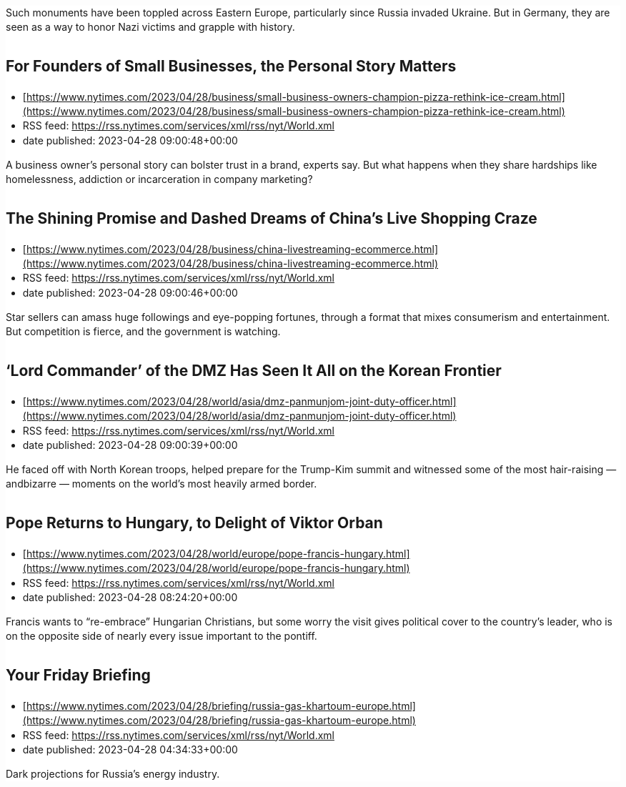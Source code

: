 Such monuments have been toppled across Eastern Europe, particularly since Russia invaded Ukraine. But in Germany, they are seen as a way to honor Nazi victims and grapple with history.

## For Founders of Small Businesses, the Personal Story Matters
 - [https://www.nytimes.com/2023/04/28/business/small-business-owners-champion-pizza-rethink-ice-cream.html](https://www.nytimes.com/2023/04/28/business/small-business-owners-champion-pizza-rethink-ice-cream.html)
 - RSS feed: https://rss.nytimes.com/services/xml/rss/nyt/World.xml
 - date published: 2023-04-28 09:00:48+00:00

A business owner’s personal story can bolster trust in a brand, experts say. But what happens when they share hardships like homelessness, addiction or incarceration in company marketing?

## The Shining Promise and Dashed Dreams of China’s Live Shopping Craze
 - [https://www.nytimes.com/2023/04/28/business/china-livestreaming-ecommerce.html](https://www.nytimes.com/2023/04/28/business/china-livestreaming-ecommerce.html)
 - RSS feed: https://rss.nytimes.com/services/xml/rss/nyt/World.xml
 - date published: 2023-04-28 09:00:46+00:00

Star sellers can amass huge followings and eye-popping fortunes, through a format that mixes consumerism and entertainment. But competition is fierce, and the government is watching.

## ‘Lord Commander’ of the DMZ Has Seen It All on the Korean Frontier
 - [https://www.nytimes.com/2023/04/28/world/asia/dmz-panmunjom-joint-duty-officer.html](https://www.nytimes.com/2023/04/28/world/asia/dmz-panmunjom-joint-duty-officer.html)
 - RSS feed: https://rss.nytimes.com/services/xml/rss/nyt/World.xml
 - date published: 2023-04-28 09:00:39+00:00

He faced off with North Korean troops, helped prepare for the Trump-Kim summit and witnessed some of the most ​hair-raising — and ​bizarre — moments ​on the world’s most heavily armed border.

## Pope Returns to Hungary, to Delight of Viktor Orban
 - [https://www.nytimes.com/2023/04/28/world/europe/pope-francis-hungary.html](https://www.nytimes.com/2023/04/28/world/europe/pope-francis-hungary.html)
 - RSS feed: https://rss.nytimes.com/services/xml/rss/nyt/World.xml
 - date published: 2023-04-28 08:24:20+00:00

Francis wants to “re-embrace” Hungarian Christians, but some worry the visit gives political cover to the country’s leader, who is on the opposite side of nearly every issue important to the pontiff.

## Your Friday Briefing
 - [https://www.nytimes.com/2023/04/28/briefing/russia-gas-khartoum-europe.html](https://www.nytimes.com/2023/04/28/briefing/russia-gas-khartoum-europe.html)
 - RSS feed: https://rss.nytimes.com/services/xml/rss/nyt/World.xml
 - date published: 2023-04-28 04:34:33+00:00

Dark projections for Russia’s energy industry.
